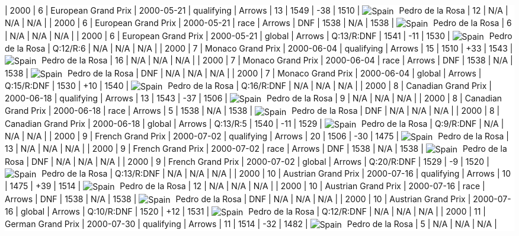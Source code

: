 | 2000 | 6 | European Grand Prix | 2000-05-21 | qualifying | Arrows | 13 | 1549 | -38 | 1510 | <img src="https://upload.wikimedia.org/wikipedia/commons/9/9a/Flag_of_Spain.svg" alt="Spain" width="20" height="auto" style="vertical-align: middle; margin-right: 5px;" onerror="this.outerHTML='🇪🇸'; this.style.marginRight='5px';"/> Pedro de la Rosa | 12 | N/A | N/A | N/A |
| 2000 | 6 | European Grand Prix | 2000-05-21 | race | Arrows | DNF | 1538 | N/A | 1538 | <img src="https://upload.wikimedia.org/wikipedia/commons/9/9a/Flag_of_Spain.svg" alt="Spain" width="20" height="auto" style="vertical-align: middle; margin-right: 5px;" onerror="this.outerHTML='🇪🇸'; this.style.marginRight='5px';"/> Pedro de la Rosa | 6 | N/A | N/A | N/A |
| 2000 | 6 | European Grand Prix | 2000-05-21 | global | Arrows | Q:13/R:DNF | 1541 | -11 | 1530 | <img src="https://upload.wikimedia.org/wikipedia/commons/9/9a/Flag_of_Spain.svg" alt="Spain" width="20" height="auto" style="vertical-align: middle; margin-right: 5px;" onerror="this.outerHTML='🇪🇸'; this.style.marginRight='5px';"/> Pedro de la Rosa | Q:12/R:6 | N/A | N/A | N/A |
| 2000 | 7 | Monaco Grand Prix | 2000-06-04 | qualifying | Arrows | 15 | 1510 | +33 | 1543 | <img src="https://upload.wikimedia.org/wikipedia/commons/9/9a/Flag_of_Spain.svg" alt="Spain" width="20" height="auto" style="vertical-align: middle; margin-right: 5px;" onerror="this.outerHTML='🇪🇸'; this.style.marginRight='5px';"/> Pedro de la Rosa | 16 | N/A | N/A | N/A |
| 2000 | 7 | Monaco Grand Prix | 2000-06-04 | race | Arrows | DNF | 1538 | N/A | 1538 | <img src="https://upload.wikimedia.org/wikipedia/commons/9/9a/Flag_of_Spain.svg" alt="Spain" width="20" height="auto" style="vertical-align: middle; margin-right: 5px;" onerror="this.outerHTML='🇪🇸'; this.style.marginRight='5px';"/> Pedro de la Rosa | DNF | N/A | N/A | N/A |
| 2000 | 7 | Monaco Grand Prix | 2000-06-04 | global | Arrows | Q:15/R:DNF | 1530 | +10 | 1540 | <img src="https://upload.wikimedia.org/wikipedia/commons/9/9a/Flag_of_Spain.svg" alt="Spain" width="20" height="auto" style="vertical-align: middle; margin-right: 5px;" onerror="this.outerHTML='🇪🇸'; this.style.marginRight='5px';"/> Pedro de la Rosa | Q:16/R:DNF | N/A | N/A | N/A |
| 2000 | 8 | Canadian Grand Prix | 2000-06-18 | qualifying | Arrows | 13 | 1543 | -37 | 1506 | <img src="https://upload.wikimedia.org/wikipedia/commons/9/9a/Flag_of_Spain.svg" alt="Spain" width="20" height="auto" style="vertical-align: middle; margin-right: 5px;" onerror="this.outerHTML='🇪🇸'; this.style.marginRight='5px';"/> Pedro de la Rosa | 9 | N/A | N/A | N/A |
| 2000 | 8 | Canadian Grand Prix | 2000-06-18 | race | Arrows | 5 | 1538 | N/A | 1538 | <img src="https://upload.wikimedia.org/wikipedia/commons/9/9a/Flag_of_Spain.svg" alt="Spain" width="20" height="auto" style="vertical-align: middle; margin-right: 5px;" onerror="this.outerHTML='🇪🇸'; this.style.marginRight='5px';"/> Pedro de la Rosa | DNF | N/A | N/A | N/A |
| 2000 | 8 | Canadian Grand Prix | 2000-06-18 | global | Arrows | Q:13/R:5 | 1540 | -11 | 1529 | <img src="https://upload.wikimedia.org/wikipedia/commons/9/9a/Flag_of_Spain.svg" alt="Spain" width="20" height="auto" style="vertical-align: middle; margin-right: 5px;" onerror="this.outerHTML='🇪🇸'; this.style.marginRight='5px';"/> Pedro de la Rosa | Q:9/R:DNF | N/A | N/A | N/A |
| 2000 | 9 | French Grand Prix | 2000-07-02 | qualifying | Arrows | 20 | 1506 | -30 | 1475 | <img src="https://upload.wikimedia.org/wikipedia/commons/9/9a/Flag_of_Spain.svg" alt="Spain" width="20" height="auto" style="vertical-align: middle; margin-right: 5px;" onerror="this.outerHTML='🇪🇸'; this.style.marginRight='5px';"/> Pedro de la Rosa | 13 | N/A | N/A | N/A |
| 2000 | 9 | French Grand Prix | 2000-07-02 | race | Arrows | DNF | 1538 | N/A | 1538 | <img src="https://upload.wikimedia.org/wikipedia/commons/9/9a/Flag_of_Spain.svg" alt="Spain" width="20" height="auto" style="vertical-align: middle; margin-right: 5px;" onerror="this.outerHTML='🇪🇸'; this.style.marginRight='5px';"/> Pedro de la Rosa | DNF | N/A | N/A | N/A |
| 2000 | 9 | French Grand Prix | 2000-07-02 | global | Arrows | Q:20/R:DNF | 1529 | -9 | 1520 | <img src="https://upload.wikimedia.org/wikipedia/commons/9/9a/Flag_of_Spain.svg" alt="Spain" width="20" height="auto" style="vertical-align: middle; margin-right: 5px;" onerror="this.outerHTML='🇪🇸'; this.style.marginRight='5px';"/> Pedro de la Rosa | Q:13/R:DNF | N/A | N/A | N/A |
| 2000 | 10 | Austrian Grand Prix | 2000-07-16 | qualifying | Arrows | 10 | 1475 | +39 | 1514 | <img src="https://upload.wikimedia.org/wikipedia/commons/9/9a/Flag_of_Spain.svg" alt="Spain" width="20" height="auto" style="vertical-align: middle; margin-right: 5px;" onerror="this.outerHTML='🇪🇸'; this.style.marginRight='5px';"/> Pedro de la Rosa | 12 | N/A | N/A | N/A |
| 2000 | 10 | Austrian Grand Prix | 2000-07-16 | race | Arrows | DNF | 1538 | N/A | 1538 | <img src="https://upload.wikimedia.org/wikipedia/commons/9/9a/Flag_of_Spain.svg" alt="Spain" width="20" height="auto" style="vertical-align: middle; margin-right: 5px;" onerror="this.outerHTML='🇪🇸'; this.style.marginRight='5px';"/> Pedro de la Rosa | DNF | N/A | N/A | N/A |
| 2000 | 10 | Austrian Grand Prix | 2000-07-16 | global | Arrows | Q:10/R:DNF | 1520 | +12 | 1531 | <img src="https://upload.wikimedia.org/wikipedia/commons/9/9a/Flag_of_Spain.svg" alt="Spain" width="20" height="auto" style="vertical-align: middle; margin-right: 5px;" onerror="this.outerHTML='🇪🇸'; this.style.marginRight='5px';"/> Pedro de la Rosa | Q:12/R:DNF | N/A | N/A | N/A |
| 2000 | 11 | German Grand Prix | 2000-07-30 | qualifying | Arrows | 11 | 1514 | -32 | 1482 | <img src="https://upload.wikimedia.org/wikipedia/commons/9/9a/Flag_of_Spain.svg" alt="Spain" width="20" height="auto" style="vertical-align: middle; margin-right: 5px;" onerror="this.outerHTML='🇪🇸'; this.style.marginRight='5px';"/> Pedro de la Rosa | 5 | N/A | N/A | N/A |